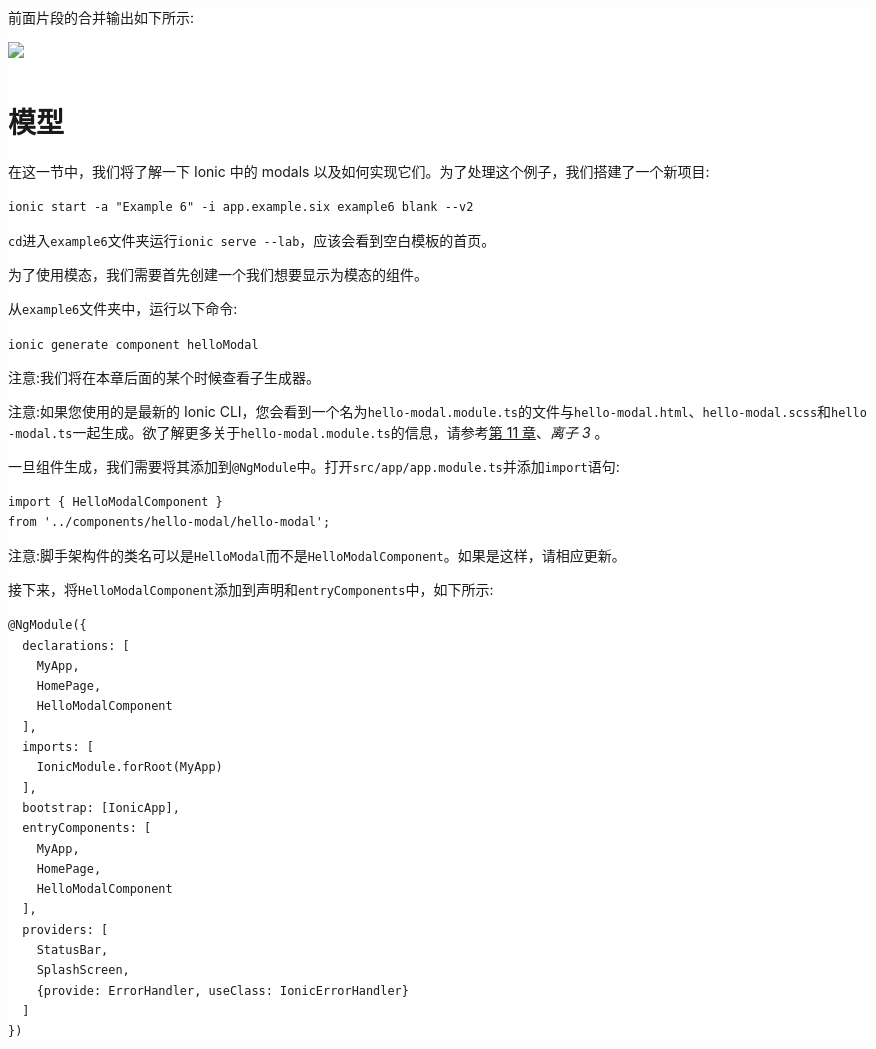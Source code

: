 前面片段的合并输出如下所示:

![](../images/00042.jpeg)

# 模型

在这一节中，我们将了解一下 Ionic 中的 modals 以及如何实现它们。为了处理这个例子，我们搭建了一个新项目:

```html
ionic start -a "Example 6" -i app.example.six example6 blank --v2

```

`cd`进入`example6`文件夹运行`ionic serve --lab`，应该会看到空白模板的首页。

为了使用模态，我们需要首先创建一个我们想要显示为模态的组件。

从`example6`文件夹中，运行以下命令:

```html
ionic generate component helloModal

```

注意:我们将在本章后面的某个时候查看子生成器。

注意:如果您使用的是最新的 Ionic CLI，您会看到一个名为`hello-modal.module.ts`的文件与`hello-modal.html`、`hello-modal.scss`和`hello-modal.ts`一起生成。欲了解更多关于`hello-modal.module.ts`的信息，请参考[第 11 章](11.html#523VK0-9757c8e51afd47e0a7a9ced32db749b8)、*离子 3* 。

一旦组件生成，我们需要将其添加到`@NgModule`中。打开`src/app/app.module.ts`并添加`import`语句:

```html
import { HelloModalComponent } 
from '../components/hello-modal/hello-modal';

```

注意:脚手架构件的类名可以是`HelloModal`而不是`HelloModalComponent`。如果是这样，请相应更新。

接下来，将`HelloModalComponent`添加到声明和`entryComponents`中，如下所示:

```html
@NgModule({ 
  declarations: [ 
    MyApp, 
    HomePage, 
    HelloModalComponent 
  ], 
  imports: [ 
    IonicModule.forRoot(MyApp) 
  ], 
  bootstrap: [IonicApp], 
  entryComponents: [ 
    MyApp, 
    HomePage, 
    HelloModalComponent 
  ], 
  providers: [ 
    StatusBar, 
    SplashScreen, 
    {provide: ErrorHandler, useClass: IonicErrorHandler} 
  ] 
})

```
